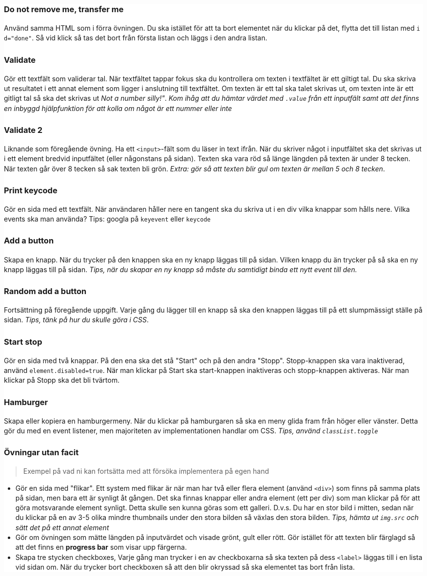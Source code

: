 ### Do not remove me, transfer me

Använd samma HTML som i förra övningen. Du ska istället för att ta bort elementet när du klickar på det, flytta det till listan med `id="done"`. Så vid klick så tas det bort från första listan och läggs i den andra listan.


### Validate

Gör ett textfält som validerar tal. När textfältet tappar fokus ska du kontrollera om texten i textfältet är ett giltigt tal. Du ska skriva ut resultatet i ett annat element som ligger i anslutning till textfältet. Om texten är ett tal ska talet skrivas ut, om texten inte är ett gitligt tal så ska det skrivas ut _Not a number silly!"_. _Kom ihåg att du hämtar värdet med `.value` från ett inputfält samt att det finns en inbyggd hjälpfunktion för att kolla om något är ett nummer eller inte_

### Validate 2
Liknande som föregående övning. Ha ett `<input>`-fält som du läser in text ifrån. När du skriver något i inputfältet ska det skrivas ut i ett element bredvid inputfältet (eller någonstans på sidan). Texten ska vara röd så länge längden på texten är under 8 tecken. När texten går över 8 tecken så sak texten bli grön. _Extra: gör så att texten blir gul om texten är mellan 5 och 8 tecken_.

### Print keycode

Gör en sida med ett textfält. När användaren håller nere en tangent ska du skriva ut i en div vilka knappar som hålls nere. Vilka events ska man använda? Tips: googla på `keyevent` eller `keycode`

### Add a button

Skapa en knapp. När du trycker på den knappen ska en ny knapp läggas till på sidan. Vilken knapp du än trycker på så ska en ny knapp läggas till på sidan. _Tips, när du skapar en ny knapp så måste du samtidigt binda ett nytt event till den._

### Random add a button
Fortsättning på föregående uppgift. Varje gång du lägger till en knapp så ska den knappen läggas till på ett slumpmässigt ställe på sidan. _Tips, tänk på hur du skulle göra i CSS_. 

### Start stop

Gör en sida med två knappar. På den ena ska det stå "Start" och på den andra "Stopp". Stopp-knappen ska vara inaktiverad, använd `element.disabled=true`. När man klickar på Start ska start-knappen inaktiveras och stopp-knappen aktiveras. När man klickar på Stopp ska det bli tvärtom.

### Hamburger
Skapa eller kopiera en hamburgermeny. När du klickar på hamburgaren så ska en meny glida fram från höger eller vänster. Detta gör du med en event listener, men majoriteten av implementationen handlar om CSS. _Tips, använd `classList.toggle`_


### Övningar utan facit
> Exempel på vad ni kan fortsätta med att försöka implementera på egen hand

* Gör en sida med "flikar". Ett system med flikar är när man har två eller flera element (använd `<div>`) som finns på samma plats på sidan, men bara ett är synligt åt gången. Det ska finnas knappar eller andra element (ett per div) som man klickar på för att göra motsvarande element synligt. Detta skulle sen kunna göras som ett galleri. D.v.s. Du har en stor bild i mitten, sedan när du klickar på en av 3-5 olika mindre thumbnails under den stora bilden så växlas den stora bilden. _Tips, hämta ut `img.src` och sätt det på ett annat element_
* Gör om övningen som mätte längden på inputvärdet och visade grönt, gult eller rött. Gör istället för att texten blir färglagd så att det finns en **progress bar** som visar upp färgerna.
* Skapa tre stycken checkboxes, Varje gång man trycker i en av checkboxarna så ska texten på dess `<label>` läggas till i en lista vid sidan om. När du trycker bort checkboxen så att den blir okryssad så ska elementet tas bort från lista.
